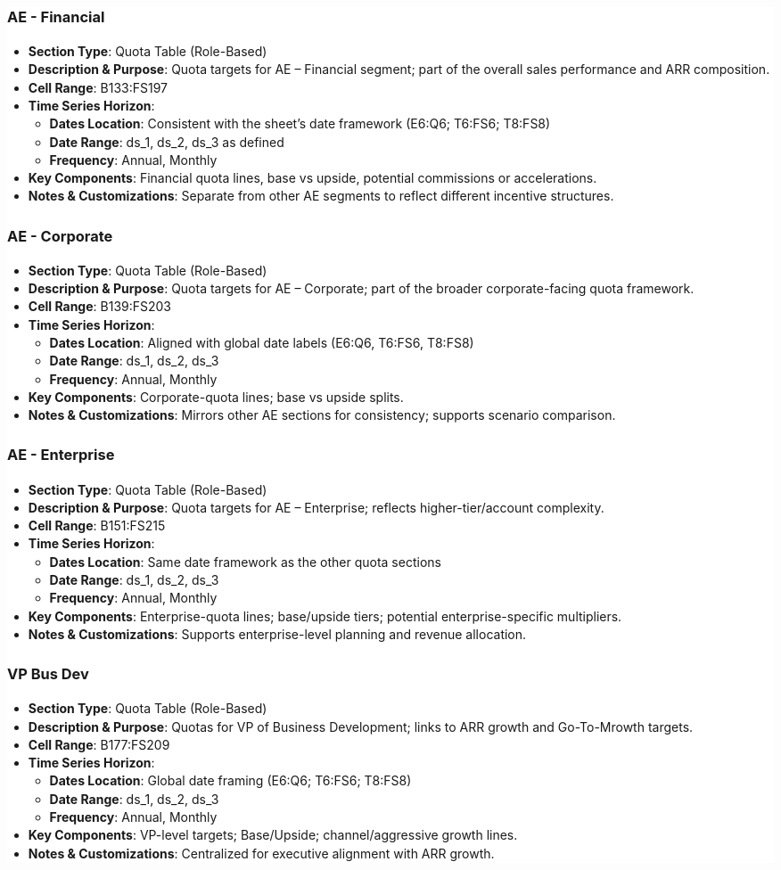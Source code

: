 ### AE - Financial
- **Section Type**: Quota Table (Role-Based)
- **Description & Purpose**: Quota targets for AE – Financial segment; part of the overall sales performance and ARR composition.
- **Cell Range**: B133:FS197
- **Time Series Horizon**:
  - **Dates Location**: Consistent with the sheet’s date framework (E6:Q6; T6:FS6; T8:FS8)
  - **Date Range**: ds_1, ds_2, ds_3 as defined
  - **Frequency**: Annual, Monthly
- **Key Components**: Financial quota lines, base vs upside, potential commissions or accelerations.
- **Notes & Customizations**: Separate from other AE segments to reflect different incentive structures.

### AE - Corporate
- **Section Type**: Quota Table (Role-Based)
- **Description & Purpose**: Quota targets for AE – Corporate; part of the broader corporate-facing quota framework.
- **Cell Range**: B139:FS203
- **Time Series Horizon**:
  - **Dates Location**: Aligned with global date labels (E6:Q6, T6:FS6, T8:FS8)
  - **Date Range**: ds_1, ds_2, ds_3
  - **Frequency**: Annual, Monthly
- **Key Components**: Corporate-quota lines; base vs upside splits.
- **Notes & Customizations**: Mirrors other AE sections for consistency; supports scenario comparison.

### AE - Enterprise
- **Section Type**: Quota Table (Role-Based)
- **Description & Purpose**: Quota targets for AE – Enterprise; reflects higher-tier/account complexity.
- **Cell Range**: B151:FS215
- **Time Series Horizon**:
  - **Dates Location**: Same date framework as the other quota sections
  - **Date Range**: ds_1, ds_2, ds_3
  - **Frequency**: Annual, Monthly
- **Key Components**: Enterprise-quota lines; base/upside tiers; potential enterprise-specific multipliers.
- **Notes & Customizations**: Supports enterprise-level planning and revenue allocation.

### VP Bus Dev
- **Section Type**: Quota Table (Role-Based)
- **Description & Purpose**: Quotas for VP of Business Development; links to ARR growth and Go-To-Mrowth targets.
- **Cell Range**: B177:FS209
- **Time Series Horizon**:
  - **Dates Location**: Global date framing (E6:Q6; T6:FS6; T8:FS8)
  - **Date Range**: ds_1, ds_2, ds_3
  - **Frequency**: Annual, Monthly
- **Key Components**: VP-level targets; Base/Upside; channel/aggressive growth lines.
- **Notes & Customizations**: Centralized for executive alignment with ARR growth.
